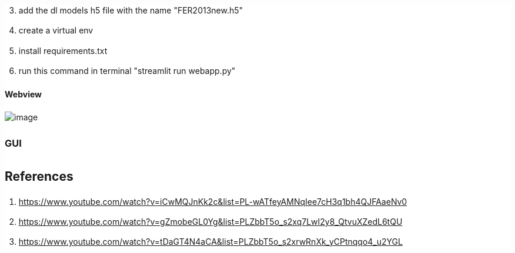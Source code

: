 3) add the dl models h5 file with the name "FER2013new.h5"

4) create a virtual env

5) install requirements.txt

6) run this command in terminal "streamlit run webapp.py"

#### Webview
![image](https://github.com/ktLearner/Emojimation/assets/122672121/5de2c414-dcd9-45f0-bcf7-72e037918917)
### GUI


## References
1. https://www.youtube.com/watch?v=iCwMQJnKk2c&list=PL-wATfeyAMNqIee7cH3q1bh4QJFAaeNv0 

2. https://www.youtube.com/watch?v=gZmobeGL0Yg&list=PLZbbT5o_s2xq7LwI2y8_QtvuXZedL6tQU 

3. https://www.youtube.com/watch?v=tDaGT4N4aCA&list=PLZbbT5o_s2xrwRnXk_yCPtnqqo4_u2YGL 
